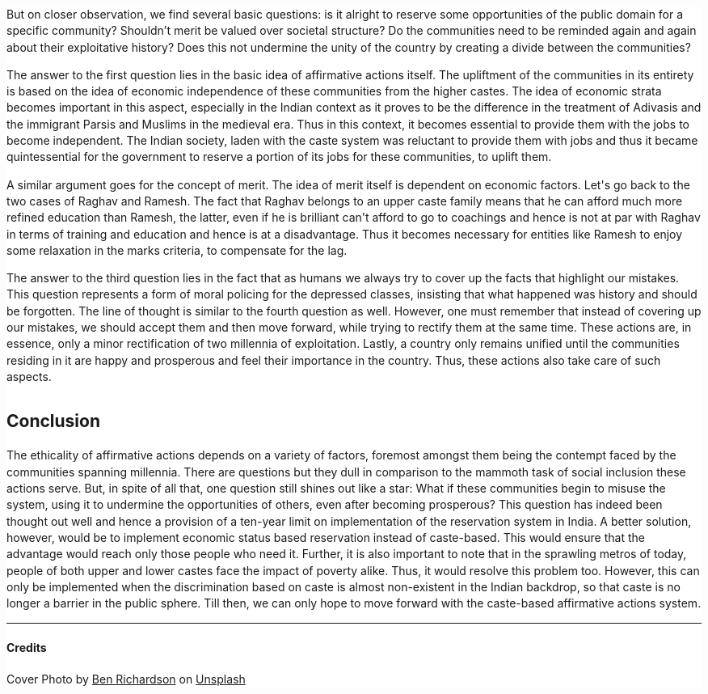 But on closer observation, we find several basic questions: is it alright to reserve some opportunities of the public domain for a specific community? Shouldn’t merit be valued over societal structure? Do the communities need to be reminded again and again about their exploitative history? Does this not undermine the unity of the country by creating a divide between the communities?

The answer to the first question lies in the basic idea of affirmative actions itself. The upliftment of the communities in its entirety is based on the idea of economic independence of these communities from the higher castes. The idea of economic strata becomes important in this aspect, especially in the Indian context as it proves to be the difference in the treatment of Adivasis and the immigrant Parsis and Muslims in the medieval era. Thus in this context, it becomes essential to provide them with the jobs to become independent. The Indian society, laden with the caste system was reluctant to provide them with jobs and thus it became quintessential for the government to reserve a portion of its jobs for these communities, to uplift them.

A similar argument goes for the concept of merit. The idea of merit itself is dependent on economic factors. Let's go back to the two cases of Raghav and Ramesh. The fact that Raghav belongs to an upper caste family means that he can afford much more refined education than Ramesh, the latter, even if he is brilliant can't afford to go to coachings and hence is not at par with Raghav in terms of training and education and hence is at a disadvantage. Thus it becomes necessary for entities like Ramesh to enjoy some relaxation in the marks criteria, to compensate for the lag.

The answer to the third question lies in the fact that as humans we always try to cover up the facts that highlight our mistakes. This question represents a form of moral policing for the depressed classes, insisting that what happened was history and should be forgotten. The line of thought is similar to the fourth question as well. However, one must remember that instead of covering up our mistakes, we should accept them and then move forward, while trying to rectify them at the same time. These actions are, in essence, only a minor rectification of two millennia of exploitation. Lastly, a country only remains unified until the communities residing in it are happy and prosperous and feel their importance in the country. Thus, these actions also take care of such aspects.
	

## Conclusion
The ethicality of affirmative actions depends on a variety of factors, foremost amongst them being the contempt faced by the communities spanning millennia. There are questions but they dull in comparison to the mammoth task of social inclusion these actions serve. But, in spite of all that, one question still shines out like a star: What if these communities begin to misuse the system, using it to undermine the opportunities of others, even after becoming prosperous? This question has indeed been thought out well and hence a provision of a ten-year limit on implementation of the reservation system in India.
A better solution, however, would be to implement economic status based reservation instead of caste-based. This would ensure that the advantage would reach only those people who need it. Further, it is also important to note that in the sprawling metros of today, people of both upper and lower castes face the impact of poverty alike. Thus, it would resolve this problem too. However, this can only be implemented when the discrimination based on caste is almost non-existent in the Indian backdrop, so that caste is no longer a barrier in the public sphere. Till then, we can only hope to move forward with the caste-based affirmative actions system.

---

#### Credits

Cover Photo by <a href="https://unsplash.com/@crtvben?utm_source=unsplash&utm_medium=referral&utm_content=creditCopyText">Ben Richardson</a> on <a href="https://unsplash.com/s/photos/poverty?utm_source=unsplash&utm_medium=referral&utm_content=creditCopyText">Unsplash</a>